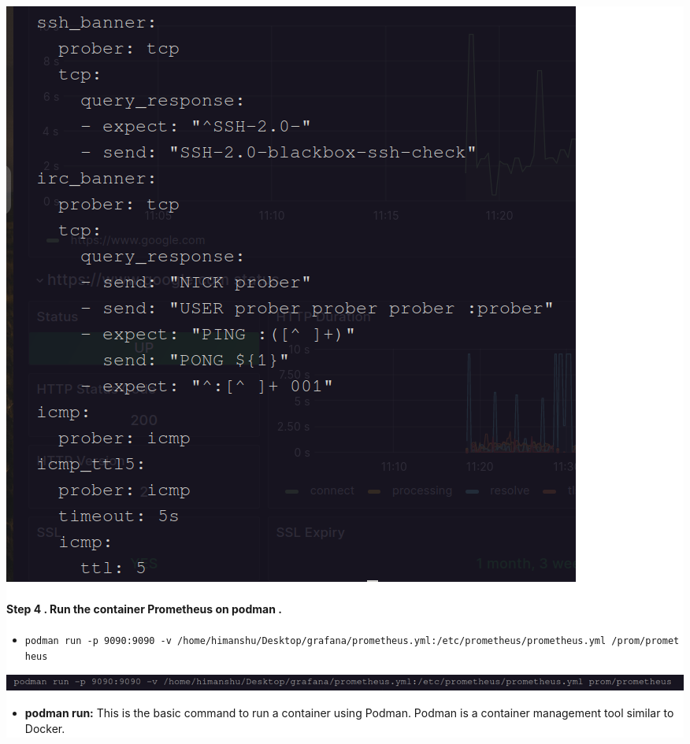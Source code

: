 ![](13.png)     




#### Step 4 .  Run the container Prometheus on podman .    

* ```podman run -p 9090:9090 -v /home/himanshu/Desktop/grafana/prometheus.yml:/etc/prometheus/prometheus.yml /prom/prometheus```   


![](14.png)  

* **podman run:** This is the basic command to run a container using Podman. Podman is a container management tool similar to Docker.
